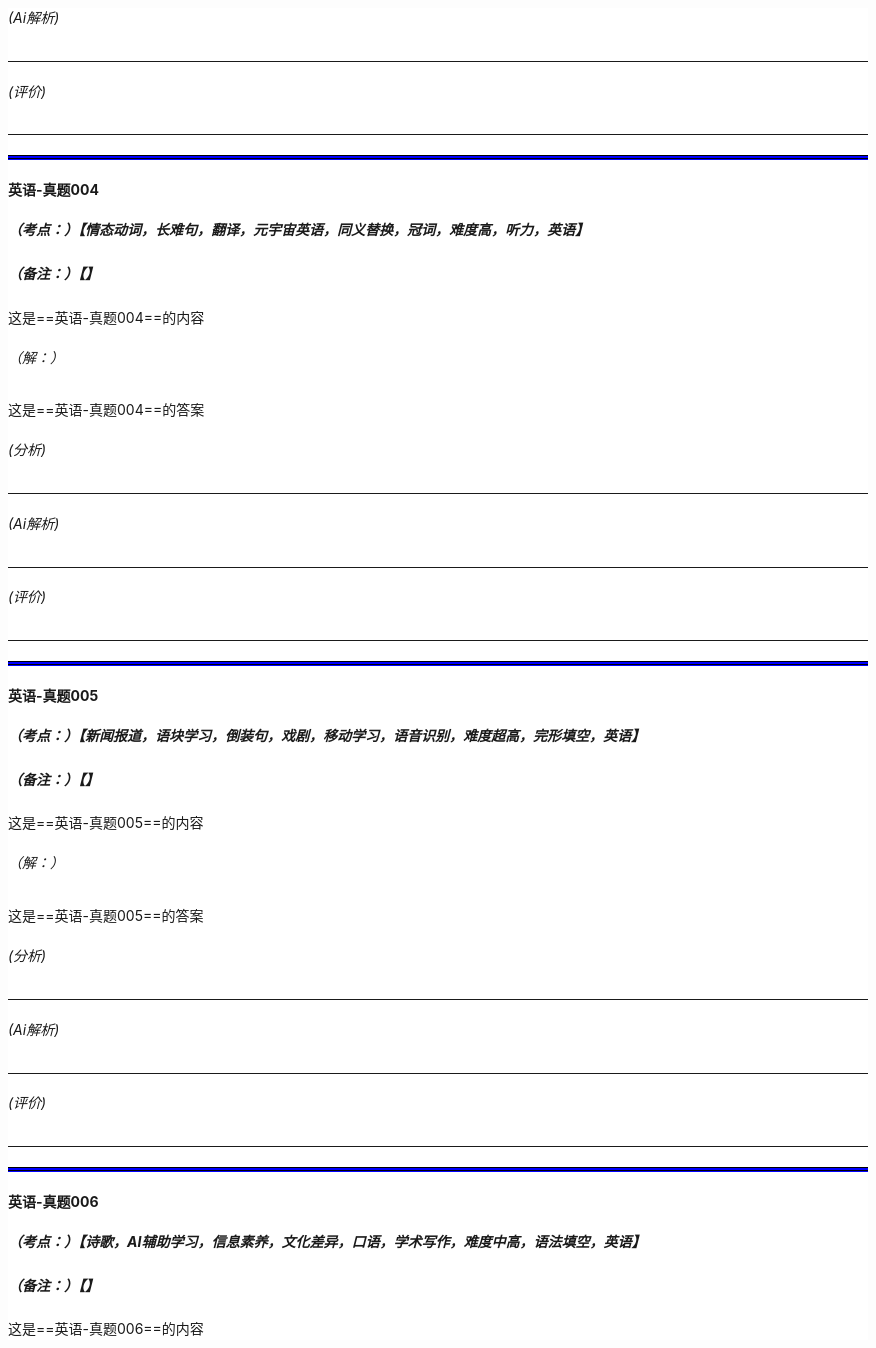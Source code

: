 ###### (Ai解析)
---

###### (评价)
---


<hr style="background-color: blue; border-top: 4px double #000; margin: 20px 0;">

#### 英语-真题004
##### （考点：）【情态动词，长难句，翻译，元宇宙英语，同义替换，冠词，难度高，听力，英语】
##### （备注：）【】
这是==英语-真题004==的内容

###### （解：）
这是==英语-真题004==的答案


###### (分析)
---

###### (Ai解析)
---

###### (评价)
---


<hr style="background-color: blue; border-top: 4px double #000; margin: 20px 0;">

#### 英语-真题005
##### （考点：）【新闻报道，语块学习，倒装句，戏剧，移动学习，语音识别，难度超高，完形填空，英语】
##### （备注：）【】
这是==英语-真题005==的内容

###### （解：）
这是==英语-真题005==的答案


###### (分析)
---

###### (Ai解析)
---

###### (评价)
---


<hr style="background-color: blue; border-top: 4px double #000; margin: 20px 0;">

#### 英语-真题006
##### （考点：）【诗歌，AI辅助学习，信息素养，文化差异，口语，学术写作，难度中高，语法填空，英语】
##### （备注：）【】
这是==英语-真题006==的内容
